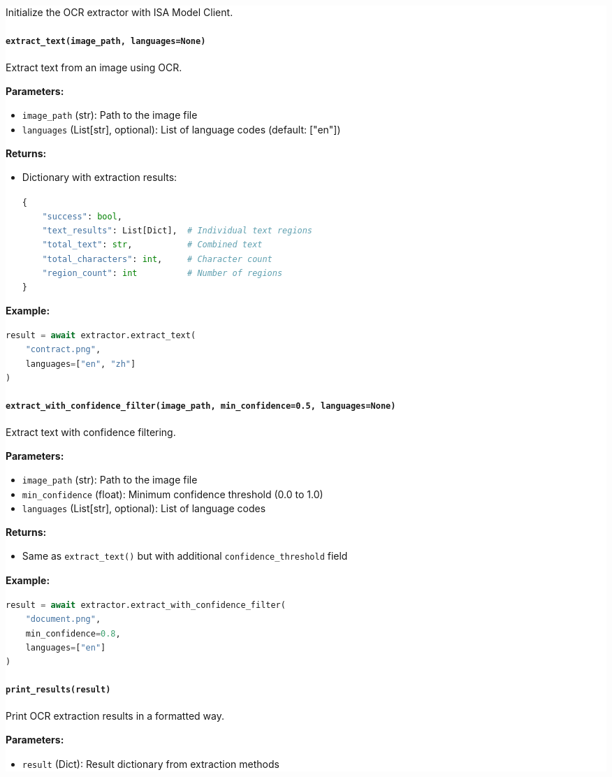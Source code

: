 Initialize the OCR extractor with ISA Model Client.

#### `extract_text(image_path, languages=None)`

Extract text from an image using OCR.

**Parameters:**
- `image_path` (str): Path to the image file
- `languages` (List[str], optional): List of language codes (default: ["en"])

**Returns:**
- Dictionary with extraction results:
  ```python
  {
      "success": bool,
      "text_results": List[Dict],  # Individual text regions
      "total_text": str,           # Combined text
      "total_characters": int,     # Character count
      "region_count": int          # Number of regions
  }
  ```

**Example:**
```python
result = await extractor.extract_text(
    "contract.png", 
    languages=["en", "zh"]
)
```

#### `extract_with_confidence_filter(image_path, min_confidence=0.5, languages=None)`

Extract text with confidence filtering.

**Parameters:**
- `image_path` (str): Path to the image file
- `min_confidence` (float): Minimum confidence threshold (0.0 to 1.0)
- `languages` (List[str], optional): List of language codes

**Returns:**
- Same as `extract_text()` but with additional `confidence_threshold` field

**Example:**
```python
result = await extractor.extract_with_confidence_filter(
    "document.png",
    min_confidence=0.8,
    languages=["en"]
)
```

#### `print_results(result)`

Print OCR extraction results in a formatted way.

**Parameters:**
- `result` (Dict): Result dictionary from extraction methods

